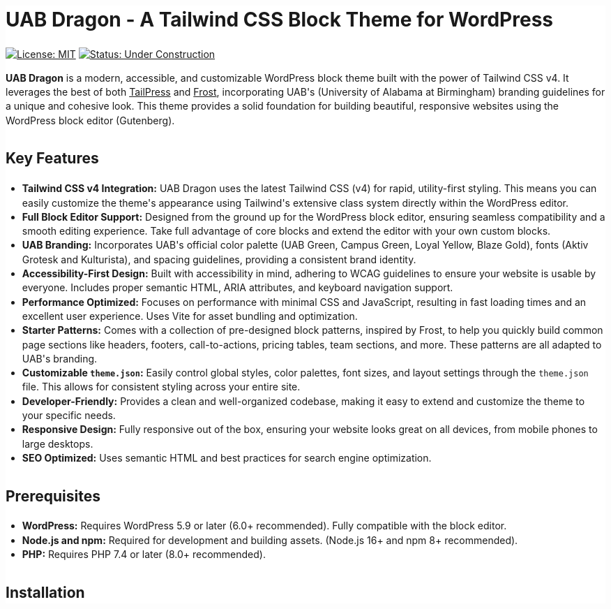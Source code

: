 # UAB Dragon - A Tailwind CSS Block Theme for WordPress

[![License: MIT](https://img.shields.io/badge/License-MIT-yellow.svg)](https://opensource.org/licenses/MIT)
[![Status: Under Construction](https://img.shields.io/badge/Status-Under%20Construction-red)](https://github.com/uab/uabdragon)

**UAB Dragon** is a modern, accessible, and customizable WordPress block theme built with the power of Tailwind CSS v4. It leverages the best of both [TailPress](https://github.com/jeffreyvr/tailpress) and [Frost](https://github.com/wpe-bp/frost-wp), incorporating UAB's (University of Alabama at Birmingham) branding guidelines for a unique and cohesive look. This theme provides a solid foundation for building beautiful, responsive websites using the WordPress block editor (Gutenberg).

## Key Features

* **Tailwind CSS v4 Integration:** UAB Dragon uses the latest Tailwind CSS (v4) for rapid, utility-first styling. This means you can easily customize the theme's appearance using Tailwind's extensive class system directly within the WordPress editor.
* **Full Block Editor Support:** Designed from the ground up for the WordPress block editor, ensuring seamless compatibility and a smooth editing experience. Take full advantage of core blocks and extend the editor with your own custom blocks.
* **UAB Branding:** Incorporates UAB's official color palette (UAB Green, Campus Green, Loyal Yellow, Blaze Gold), fonts (Aktiv Grotesk and Kulturista), and spacing guidelines, providing a consistent brand identity.
* **Accessibility-First Design:** Built with accessibility in mind, adhering to WCAG guidelines to ensure your website is usable by everyone. Includes proper semantic HTML, ARIA attributes, and keyboard navigation support.
* **Performance Optimized:** Focuses on performance with minimal CSS and JavaScript, resulting in fast loading times and an excellent user experience. Uses Vite for asset bundling and optimization.
* **Starter Patterns:** Comes with a collection of pre-designed block patterns, inspired by Frost, to help you quickly build common page sections like headers, footers, call-to-actions, pricing tables, team sections, and more. These patterns are all adapted to UAB's branding.
* **Customizable `theme.json`:** Easily control global styles, color palettes, font sizes, and layout settings through the `theme.json` file. This allows for consistent styling across your entire site.
* **Developer-Friendly:** Provides a clean and well-organized codebase, making it easy to extend and customize the theme to your specific needs.
* **Responsive Design:** Fully responsive out of the box, ensuring your website looks great on all devices, from mobile phones to large desktops.
* **SEO Optimized:** Uses semantic HTML and best practices for search engine optimization.

## Prerequisites

* **WordPress:** Requires WordPress 5.9 or later (6.0+ recommended). Fully compatible with the block editor.
* **Node.js and npm:** Required for development and building assets. (Node.js 16+ and npm 8+ recommended).
* **PHP:** Requires PHP 7.4 or later (8.0+ recommended).

## Installation

